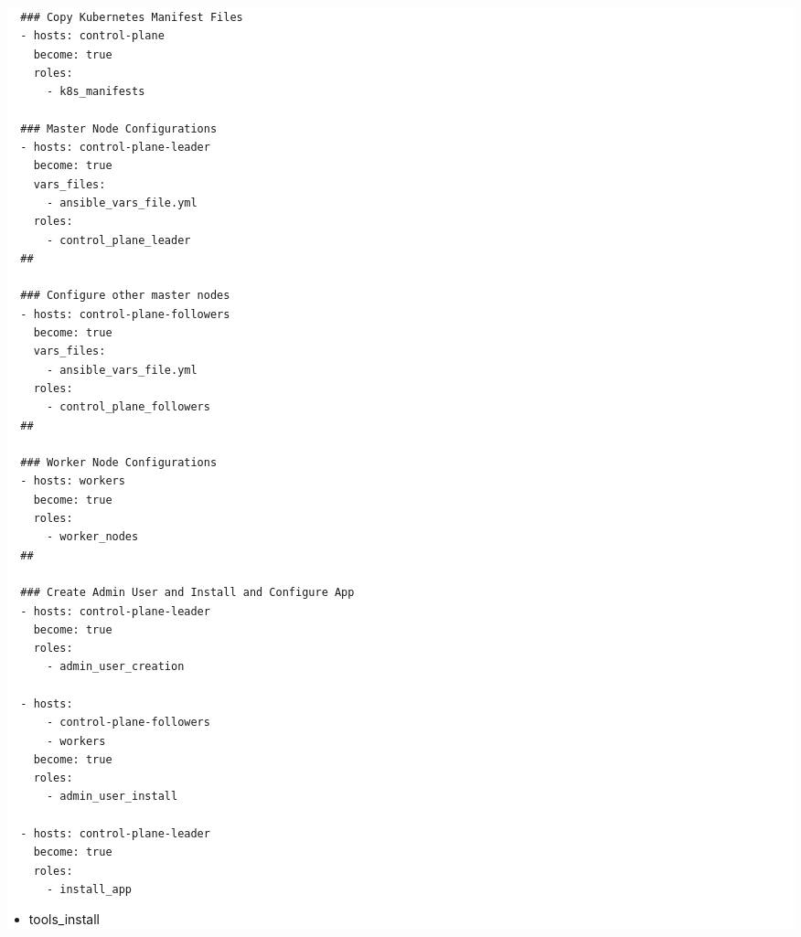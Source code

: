       ### Copy Kubernetes Manifest Files
      - hosts: control-plane
        become: true
        roles:
          - k8s_manifests

      ### Master Node Configurations
      - hosts: control-plane-leader
        become: true
        vars_files:
          - ansible_vars_file.yml
        roles:
          - control_plane_leader
      ##

      ### Configure other master nodes
      - hosts: control-plane-followers
        become: true
        vars_files:
          - ansible_vars_file.yml
        roles:
          - control_plane_followers
      ##

      ### Worker Node Configurations
      - hosts: workers
        become: true
        roles:
          - worker_nodes
      ##

      ### Create Admin User and Install and Configure App
      - hosts: control-plane-leader
        become: true
        roles:
          - admin_user_creation

      - hosts:
          - control-plane-followers
          - workers
        become: true
        roles:
          - admin_user_install

      - hosts: control-plane-leader
        become: true
        roles:
          - install_app

- tools_install
